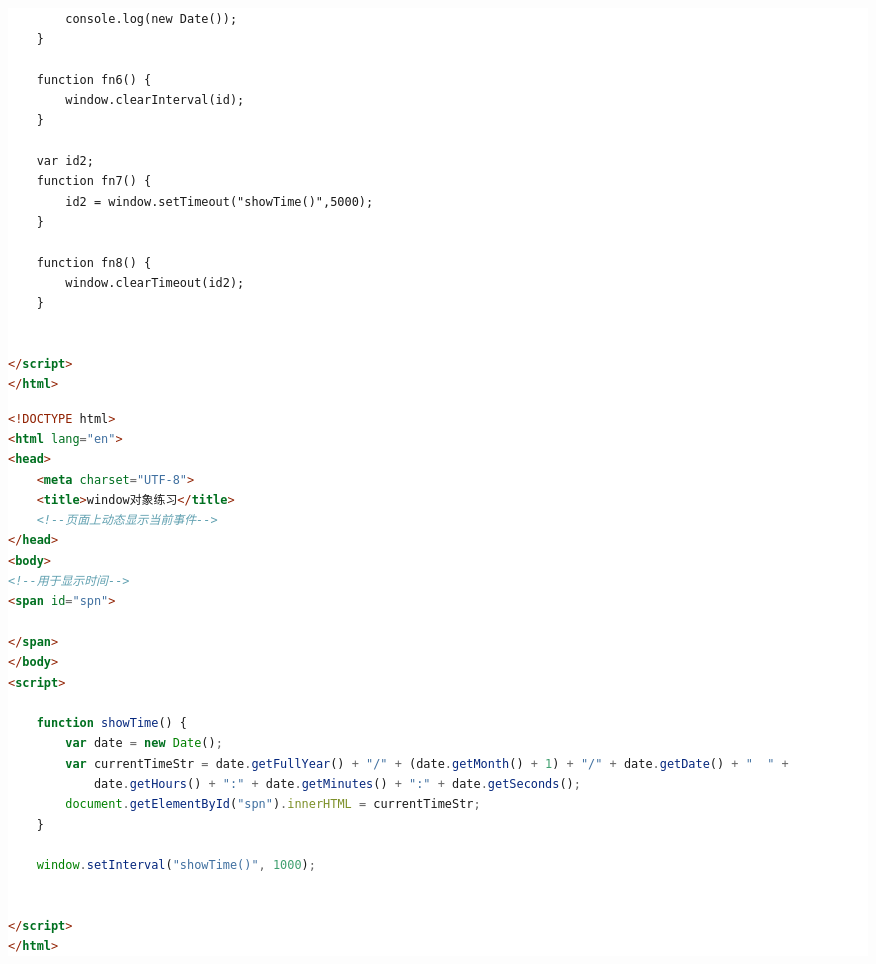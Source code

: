   ```html
          console.log(new Date());
      }
  
      function fn6() {
          window.clearInterval(id);
      }
  
      var id2;
      function fn7() {
          id2 = window.setTimeout("showTime()",5000);
      }
  
      function fn8() {
          window.clearTimeout(id2);
      }
  
  
  </script>
  </html>
  ```

  ```html
  <!DOCTYPE html>
  <html lang="en">
  <head>
      <meta charset="UTF-8">
      <title>window对象练习</title>
      <!--页面上动态显示当前事件-->
  </head>
  <body>
  <!--用于显示时间-->
  <span id="spn">
  
  </span>
  </body>
  <script>
  
      function showTime() {
          var date = new Date();
          var currentTimeStr = date.getFullYear() + "/" + (date.getMonth() + 1) + "/" + date.getDate() + "  " +
              date.getHours() + ":" + date.getMinutes() + ":" + date.getSeconds();
          document.getElementById("spn").innerHTML = currentTimeStr;
      }
  
      window.setInterval("showTime()", 1000);
  
  
  </script>
  </html>
  ```
